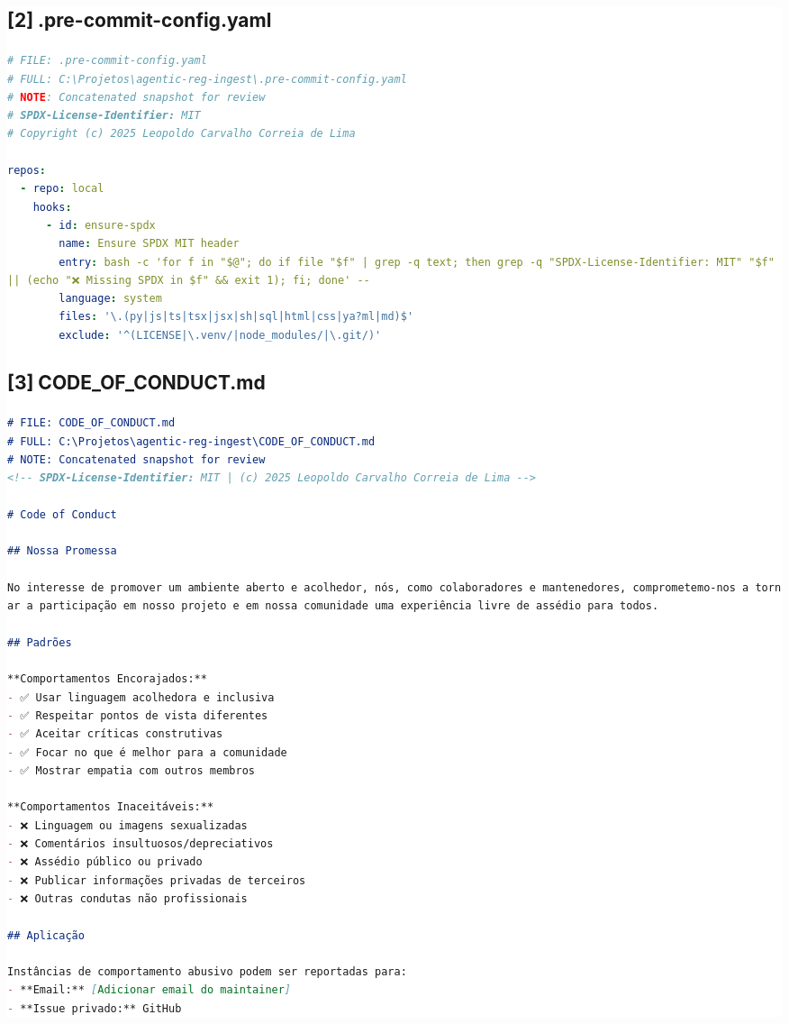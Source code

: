 ```
```

## [2] .pre-commit-config.yaml

```yaml
# FILE: .pre-commit-config.yaml
# FULL: C:\Projetos\agentic-reg-ingest\.pre-commit-config.yaml
# NOTE: Concatenated snapshot for review
# SPDX-License-Identifier: MIT
# Copyright (c) 2025 Leopoldo Carvalho Correia de Lima

repos:
  - repo: local
    hooks:
      - id: ensure-spdx
        name: Ensure SPDX MIT header
        entry: bash -c 'for f in "$@"; do if file "$f" | grep -q text; then grep -q "SPDX-License-Identifier: MIT" "$f" || (echo "❌ Missing SPDX in $f" && exit 1); fi; done' --
        language: system
        files: '\.(py|js|ts|tsx|jsx|sh|sql|html|css|ya?ml|md)$'
        exclude: '^(LICENSE|\.venv/|node_modules/|\.git/)'


```

## [3] CODE_OF_CONDUCT.md

```markdown
# FILE: CODE_OF_CONDUCT.md
# FULL: C:\Projetos\agentic-reg-ingest\CODE_OF_CONDUCT.md
# NOTE: Concatenated snapshot for review
<!-- SPDX-License-Identifier: MIT | (c) 2025 Leopoldo Carvalho Correia de Lima -->

# Code of Conduct

## Nossa Promessa

No interesse de promover um ambiente aberto e acolhedor, nós, como colaboradores e mantenedores, comprometemo-nos a tornar a participação em nosso projeto e em nossa comunidade uma experiência livre de assédio para todos.

## Padrões

**Comportamentos Encorajados:**
- ✅ Usar linguagem acolhedora e inclusiva
- ✅ Respeitar pontos de vista diferentes
- ✅ Aceitar críticas construtivas
- ✅ Focar no que é melhor para a comunidade
- ✅ Mostrar empatia com outros membros

**Comportamentos Inaceitáveis:**
- ❌ Linguagem ou imagens sexualizadas
- ❌ Comentários insultuosos/depreciativos
- ❌ Assédio público ou privado
- ❌ Publicar informações privadas de terceiros
- ❌ Outras condutas não profissionais

## Aplicação

Instâncias de comportamento abusivo podem ser reportadas para:
- **Email:** [Adicionar email do maintainer]
- **Issue privado:** GitHub

```